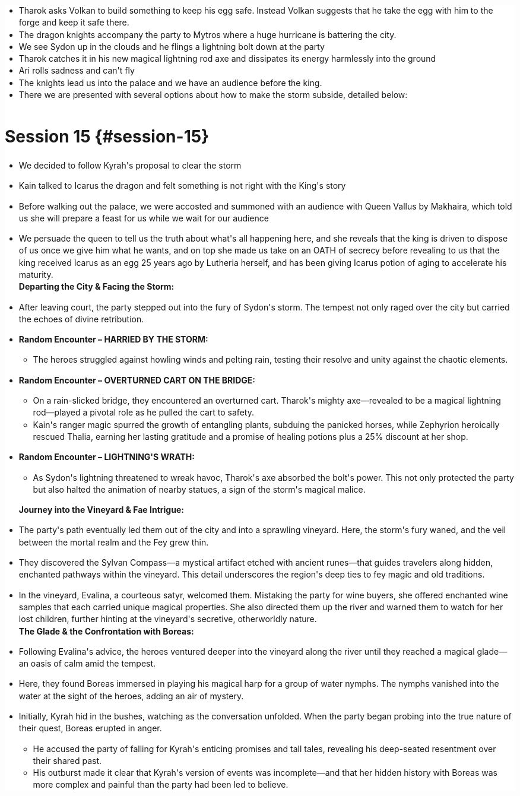 * Tharok asks Volkan to build something to keep his egg safe. Instead Volkan suggests that he take the egg  with him to the forge and keep it safe there.  
* The dragon knights accompany the party to Mytros where a huge hurricane is battering the city.  
* We see Sydon up in the clouds and he flings a lightning bolt down at the party  
* Tharok catches it in his new magical lightning rod axe and dissipates its energy harmlessly into the ground   
* Ari rolls sadness and can't fly  
* The knights lead us into the palace and we have an audience before the king.  
* There we are presented with several options about how to make the storm subside, detailed below:

# Session 15 {#session-15}

* We decided to follow Kyrah's proposal to clear the storm  
* Kain talked to Icarus the dragon and felt something is not right with the King's story  
* Before walking out the palace, we were accosted and summoned with an audience with Queen Vallus by Makhaira, which told us she will prepare a feast for us while we wait for our audience  
* We persuade the queen to tell us the truth about what's all happening here, and she reveals that the king is driven to dispose of us once we give him what he wants, and on top she made us take on an OATH of secrecy before revealing to us that the king received Icarus as an egg 25 years ago by Lutheria herself, and has been giving Icarus potion of aging to accelerate his maturity.  
  **Departing the City & Facing the Storm:**  
* After leaving court, the party stepped out into the fury of Sydon's storm. The tempest not only raged over the city but carried the echoes of divine retribution.  
* **Random Encounter – HARRIED BY THE STORM:**  
  * The heroes struggled against howling winds and pelting rain, testing their resolve and unity against the chaotic elements.  
* **Random Encounter – OVERTURNED CART ON THE BRIDGE:**  
  * On a rain-slicked bridge, they encountered an overturned cart. Tharok's mighty axe—revealed to be a magical lightning rod—played a pivotal role as he pulled the cart to safety.  
  * Kain's ranger magic spurred the growth of entangling plants, subduing the panicked horses, while Zephyrion heroically rescued Thalia, earning her lasting gratitude and a promise of healing potions plus a 25% discount at her shop.  
* **Random Encounter – LIGHTNING'S WRATH:**  
  * As Sydon's lightning threatened to wreak havoc, Tharok's axe absorbed the bolt's power. This not only protected the party but also halted the animation of nearby statues, a sign of the storm's magical malice.

  **Journey into the Vineyard & Fae Intrigue:**

* The party's path eventually led them out of the city and into a sprawling vineyard. Here, the storm's fury waned, and the veil between the mortal realm and the Fey grew thin.  
* They discovered the Sylvan Compass—a mystical artifact etched with ancient runes—that guides travelers along hidden, enchanted pathways within the vineyard. This detail underscores the region's deep ties to fey magic and old traditions.  
* In the vineyard, Evalina, a courteous satyr, welcomed them. Mistaking the party for wine buyers, she offered enchanted wine samples that each carried unique magical properties. She also directed them up the river and warned them to watch for her lost children, further hinting at the vineyard's secretive, otherworldly nature.  
  **The Glade & the Confrontation with Boreas:**  
* Following Evalina's advice, the heroes ventured deeper into the vineyard along the river until they reached a magical glade—an oasis of calm amid the tempest.  
* Here, they found Boreas immersed in playing his magical harp for a group of water nymphs. The nymphs vanished into the water at the sight of the heroes, adding an air of mystery.  
* Initially, Kyrah hid in the bushes, watching as the conversation unfolded. When the party began probing into the true nature of their quest, Boreas erupted in anger.  
  * He accused the party of falling for Kyrah's enticing promises and tall tales, revealing his deep-seated resentment over their shared past.  
  * His outburst made it clear that Kyrah's version of events was incomplete—and that her hidden history with Boreas was more complex and painful than the party had been led to believe.
